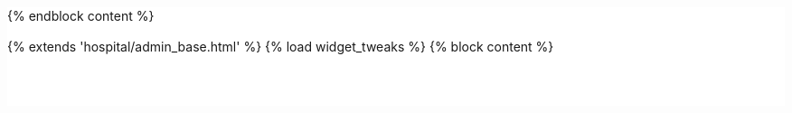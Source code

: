 
{% endblock content %}



{% extends 'hospital/admin_base.html' %}
{% load widget_tweaks %}
{% block content %}

<head>
  <style media="screen">
    a:link {
      text-decoration: none;
    }

    .note {
      text-align: center;
      height: 80px;
      background: -webkit-linear-gradient(left, #0072ff, #8811c5);
      color: #fff;
      font-weight: bold;
      line-height: 80px;
    }

    .form-content {
      padding: 5%;
      border: 1px solid #ced4da;
      margin-bottom: 2%;
    }

    .form-control {
      border-radius: 1.5rem;
    }

    .btnSubmit {
      border: none;
      border-radius: 1.5rem;
      padding: 1%;
      width: 20%;
      cursor: pointer;
      background: #0062cc;
      color: #fff;
    }

    .menu {
      top: 50px;
    }
  </style>

  <link href="//maxcdn.bootstrapcdn.com/bootstrap/4.1.1/css/bootstrap.min.css" rel="stylesheet" id="bootstrap-css">
  <script src="//maxcdn.bootstrapcdn.com/bootstrap/4.1.1/js/bootstrap.min.js"></script>
  <script src="//cdnjs.cloudflare.com/ajax/libs/jquery/3.2.1/jquery.min.js"></script>
</head>
<br><br>
